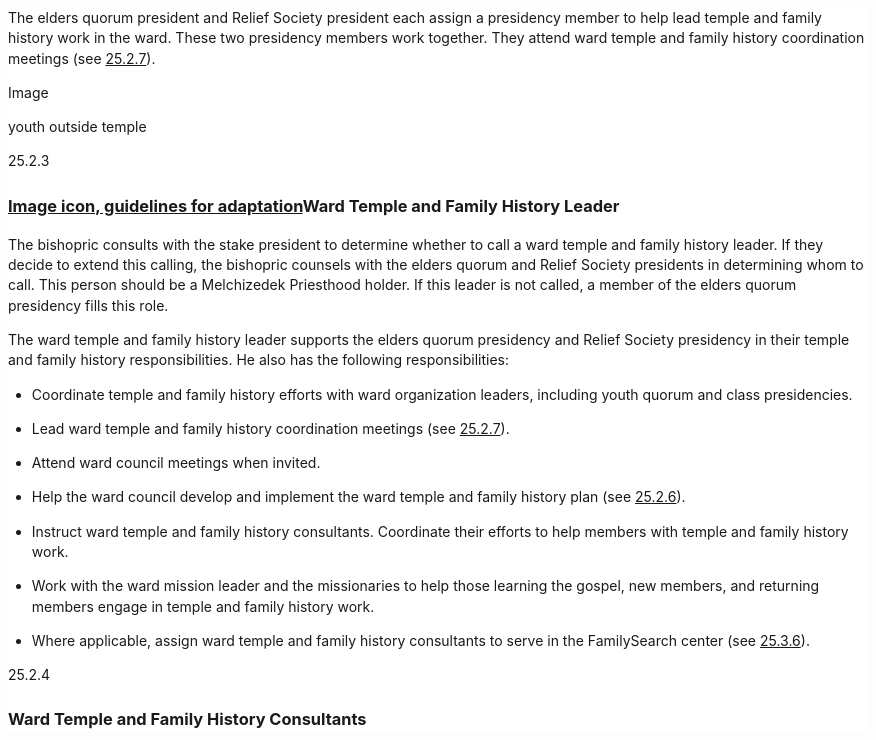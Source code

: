
The elders quorum president and Relief Society president each assign a presidency member to help lead temple and family history work in the ward. These two presidency members work together. They attend ward temple and family history coordination meetings (see [25.2.7](https://www.churchofjesuschrist.org/study/manual/general-handbook/25-temple-and-family-history-work?lang=eng&id=title_number13-p72#title_number13)).

Image

youth outside temple

25.2.3

### [Image icon, guidelines for adaptation](https://www.churchofjesuschrist.org/study/manual/general-handbook/0-introductory-overview?lang=eng&id=title_number3#title_number3)Ward Temple and Family History Leader

The bishopric consults with the stake president to determine whether to call a ward temple and family history leader. If they decide to extend this calling, the bishopric counsels with the elders quorum and Relief Society presidents in determining whom to call. This person should be a Melchizedek Priesthood holder. If this leader is not called, a member of the elders quorum presidency fills this role.

The ward temple and family history leader supports the elders quorum presidency and Relief Society presidency in their temple and family history responsibilities. He also has the following responsibilities:

*   Coordinate temple and family history efforts with ward organization leaders, including youth quorum and class presidencies.
    
*   Lead ward temple and family history coordination meetings (see [25.2.7](https://www.churchofjesuschrist.org/study/manual/general-handbook/25-temple-and-family-history-work?lang=eng&id=title_number13-p72#title_number13)).
    
*   Attend ward council meetings when invited.
    
*   Help the ward council develop and implement the ward temple and family history plan (see [25.2.6](https://www.churchofjesuschrist.org/study/manual/general-handbook/25-temple-and-family-history-work?lang=eng&id=title_number12-p63#title_number12)).
    
*   Instruct ward temple and family history consultants. Coordinate their efforts to help members with temple and family history work.
    
*   Work with the ward mission leader and the missionaries to help those learning the gospel, new members, and returning members engage in temple and family history work.
    
*   [](https://www.churchofjesuschrist.org/study/manual/general-handbook/0-introductory-overview?lang=eng&id=title_number3#title_number3)Where applicable, assign ward temple and family history consultants to serve in the FamilySearch center (see [25.3.6](https://www.churchofjesuschrist.org/study/manual/general-handbook/25-temple-and-family-history-work?lang=eng&id=title_number20-p104#title_number20)).
    

25.2.4

### Ward Temple and Family History Consultants
